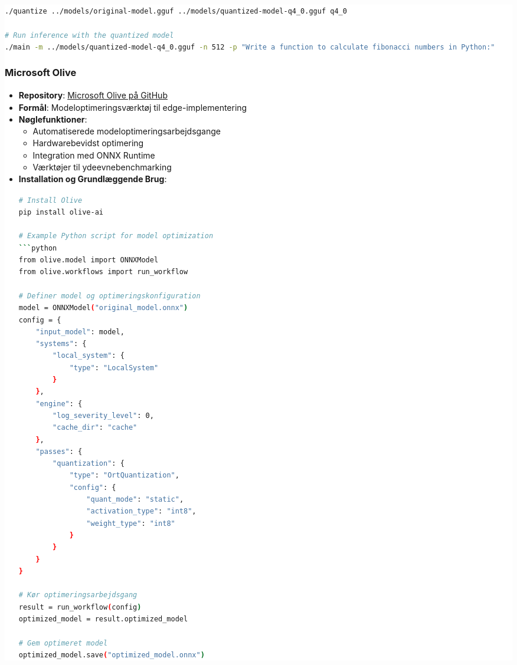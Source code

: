   ```bash
  ./quantize ../models/original-model.gguf ../models/quantized-model-q4_0.gguf q4_0
  
  # Run inference with the quantized model
  ./main -m ../models/quantized-model-q4_0.gguf -n 512 -p "Write a function to calculate fibonacci numbers in Python:"
  ```

### Microsoft Olive
- **Repository**: [Microsoft Olive på GitHub](https://github.com/microsoft/olive)
- **Formål**: Modeloptimeringsværktøj til edge-implementering
- **Nøglefunktioner**:
  - Automatiserede modeloptimeringsarbejdsgange
  - Hardwarebevidst optimering
  - Integration med ONNX Runtime
  - Værktøjer til ydeevnebenchmarking
- **Installation og Grundlæggende Brug**:
  ```bash
  # Install Olive
  pip install olive-ai
  
  # Example Python script for model optimization
  ```python
  from olive.model import ONNXModel
  from olive.workflows import run_workflow
  
  # Definer model og optimeringskonfiguration
  model = ONNXModel("original_model.onnx")
  config = {
      "input_model": model,
      "systems": {
          "local_system": {
              "type": "LocalSystem"
          }
      },
      "engine": {
          "log_severity_level": 0,
          "cache_dir": "cache"
      },
      "passes": {
          "quantization": {
              "type": "OrtQuantization",
              "config": {
                  "quant_mode": "static",
                  "activation_type": "int8",
                  "weight_type": "int8"
              }
          }
      }
  }
  
  # Kør optimeringsarbejdsgang
  result = run_workflow(config)
  optimized_model = result.optimized_model
  
  # Gem optimeret model
  optimized_model.save("optimized_model.onnx")
  ```
